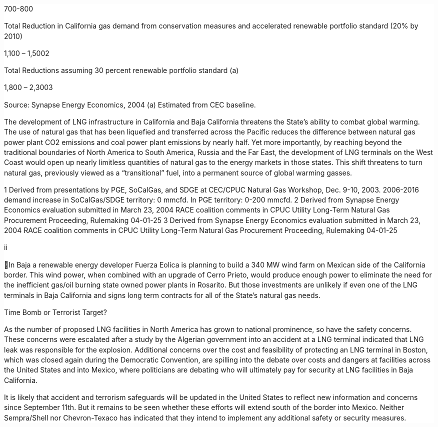 700-800

Total Reduction in California gas demand from conservation measures
and accelerated renewable portfolio standard (20% by 2010)

1,100 – 1,5002

Total Reductions assuming 30 percent renewable portfolio standard (a)

1,800 – 2,3003

Source: Synapse Energy Economics, 2004
(a)  Estimated from CEC baseline.

The  development  of  LNG  infrastructure  in  California  and  Baja  California  threatens  the
State’s ability to combat global warming.  The use of natural gas that has been liquefied
and transferred across the Pacific reduces the difference between natural gas power plant
CO2 emissions and coal power plant emissions by nearly half.  Yet more importantly, by
reaching beyond the traditional boundaries of North America to South America, Russia
and the Far East, the development of LNG terminals on the West Coast would open up
nearly limitless quantities of natural gas to the energy markets in those states.  This shift
threatens to turn natural gas, previously viewed as a “transitional” fuel, into a permanent
source of global warming gasses.

1 Derived from presentations by PGE, SoCalGas, and SDGE at CEC/CPUC Natural Gas Workshop, Dec. 9-10, 2003.
2006-2016 demand increase in SoCalGas/SDGE territory: 0 mmcfd.  In PGE territory: 0-200 mmcfd.
2 Derived from Synapse Energy Economics evaluation submitted in March 23, 2004 RACE coalition comments in CPUC
Utility Long-Term Natural Gas Procurement Proceeding, Rulemaking  04-01-25
3 Derived from Synapse Energy Economics evaluation submitted in March 23, 2004 RACE coalition comments in CPUC
Utility Long-Term Natural Gas Procurement Proceeding, Rulemaking  04-01-25

ii

In Baja a renewable energy developer Fuerza Eolica is planning to build a 340 MW wind
farm on Mexican side of the California border.  This wind power, when combined with
an upgrade  of Cerro Prieto, would produce enough power to  eliminate the need for the
inefficient gas/oil burning state owned power plants in Rosarito.  But those investments
are  unlikely  if  even  one  of  the  LNG  terminals  in  Baja  California  and  signs  long  term
contracts for all of the State’s natural gas needs.

Time Bomb or Terrorist Target?

As  the  number  of  proposed  LNG  facilities  in  North  America  has  grown  to  national
prominence, so have the safety concerns.  These concerns were escalated after a study by
the Algerian government into an accident at a LNG terminal indicated that LNG leak was
responsible  for  the  explosion.    Additional  concerns  over  the  cost  and  feasibility  of
protecting  an  LNG  terminal  in  Boston,  which  was  closed  again  during  the  Democratic
Convention,  are  spilling  into  the  debate  over  costs  and  dangers  at  facilities  across  the
United States and into Mexico, where politicians are debating who will ultimately pay for
security at LNG facilities in Baja California.

It is likely that accident and terrorism safeguards will be updated in the United States to
reflect  new  information  and  concerns  since  September  11th.    But  it  remains  to  be  seen
whether these efforts will extend south of the border into Mexico.  Neither Sempra/Shell
nor Chevron-Texaco has indicated that they intend to implement any additional safety or
security measures.

